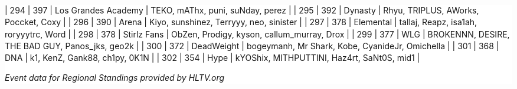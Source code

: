 |      294 |    397 | Los Grandes Academy    | TEKO, mAThx, puni, suNday, perez                  |
|      295 |    392 | Dynasty                | Rhyu, TRIPLUS, AWorks, Poccket, Coxy              |
|      296 |    390 | Arena                  | Kiyo, sunshinez, Terryyy, neo, sinister           |
|      297 |    378 | Elemental              | tallaj, Reapz, isa1ah, roryyytrc, Word            |
|      298 |    378 | Stirlz Fans            | ObZen, Prodigy, kyson, callum_murray, Drox        |
|      299 |    377 | WLG                    | BROKENNN, DESIRE, THE BAD GUY, Panos_jks, geo2k   |
|      300 |    372 | DeadWeight             | bogeymanh, Mr Shark, Kobe, CyanideJr, Omichella   |
|      301 |    368 | DNA                    | k1, KenZ, Gank88, ch1py, 0K1N                     |
|      302 |    354 | Hype                   | kYOShix, MITHPUTTINI, Haz4rt, SaNt0S, mid1        |

_Event data for Regional Standings provided by HLTV.org_
